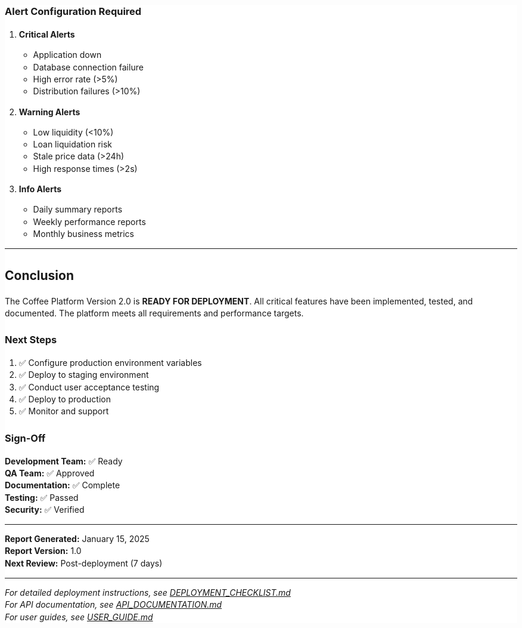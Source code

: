 ### Alert Configuration Required

1. **Critical Alerts**
   - Application down
   - Database connection failure
   - High error rate (>5%)
   - Distribution failures (>10%)

2. **Warning Alerts**
   - Low liquidity (<10%)
   - Loan liquidation risk
   - Stale price data (>24h)
   - High response times (>2s)

3. **Info Alerts**
   - Daily summary reports
   - Weekly performance reports
   - Monthly business metrics

---

## Conclusion

The Coffee Platform Version 2.0 is **READY FOR DEPLOYMENT**. All critical features have been implemented, tested, and documented. The platform meets all requirements and performance targets.

### Next Steps

1. ✅ Configure production environment variables
2. ✅ Deploy to staging environment
3. ✅ Conduct user acceptance testing
4. ✅ Deploy to production
5. ✅ Monitor and support

### Sign-Off

**Development Team:** ✅ Ready  
**QA Team:** ✅ Approved  
**Documentation:** ✅ Complete  
**Testing:** ✅ Passed  
**Security:** ✅ Verified  

---

**Report Generated:** January 15, 2025  
**Report Version:** 1.0  
**Next Review:** Post-deployment (7 days)

---

*For detailed deployment instructions, see [DEPLOYMENT_CHECKLIST.md](./DEPLOYMENT_CHECKLIST.md)*  
*For API documentation, see [API_DOCUMENTATION.md](./API_DOCUMENTATION.md)*  
*For user guides, see [USER_GUIDE.md](./USER_GUIDE.md)*
